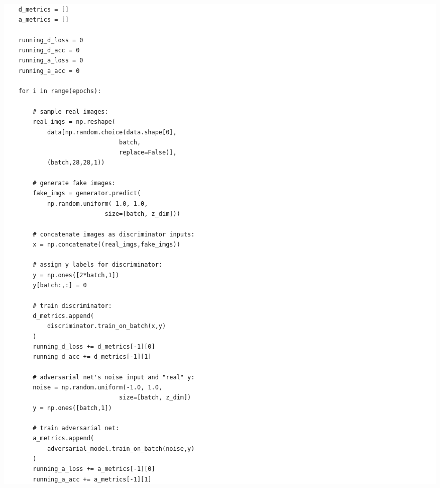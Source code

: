         d_metrics = []
        a_metrics = []
        
        running_d_loss = 0
        running_d_acc = 0
        running_a_loss = 0
        running_a_acc = 0
        
        for i in range(epochs):
            
            # sample real images: 
            real_imgs = np.reshape(
                data[np.random.choice(data.shape[0],
                                    batch,
                                    replace=False)],
                (batch,28,28,1))
            
            # generate fake images: 
            fake_imgs = generator.predict(
                np.random.uniform(-1.0, 1.0, 
                                size=[batch, z_dim]))
            
            # concatenate images as discriminator inputs:
            x = np.concatenate((real_imgs,fake_imgs))
            
            # assign y labels for discriminator: 
            y = np.ones([2*batch,1])
            y[batch:,:] = 0
            
            # train discriminator: 
            d_metrics.append(
                discriminator.train_on_batch(x,y)
            )
            running_d_loss += d_metrics[-1][0]
            running_d_acc += d_metrics[-1][1]
            
            # adversarial net's noise input and "real" y: 
            noise = np.random.uniform(-1.0, 1.0, 
                                    size=[batch, z_dim])
            y = np.ones([batch,1])
            
            # train adversarial net: 
            a_metrics.append(
                adversarial_model.train_on_batch(noise,y)
            ) 
            running_a_loss += a_metrics[-1][0]
            running_a_acc += a_metrics[-1][1]
            

[image1]: assets/1.png 
[image2]: assets/2.png 
[image3]: assets/3.png 
[image4]: assets/4.png 
[image5]: assets/5.png 
[image6]: assets/6.png 
[image7]: assets/7.png 
[image8]: assets/8.png 
[image9]: assets/9.png 
[image10]: assets/10.png 
[image11]: assets/11.png 
[image12]: assets/12.png 
[image13]: assets/13.png 
[image14]: assets/14.png 
[image15]: assets/15.png 
[image16]: assets/16.png 
[image17]: assets/17.png 
[image18]: assets/18.png 
[image19]: assets/19.png 
[image20]: assets/20.png 
[image21]: assets/21.png 
[image22]: assets/22.png 
[image23]: assets/23.png 
[image24]: assets/24.png 
[image25]: assets/25.png 
[image26]: assets/26.png 
[image27]: assets/27.png 
[image28]: assets/28.png 
[image29]: assets/29.png 
[image30]: assets/31.png 